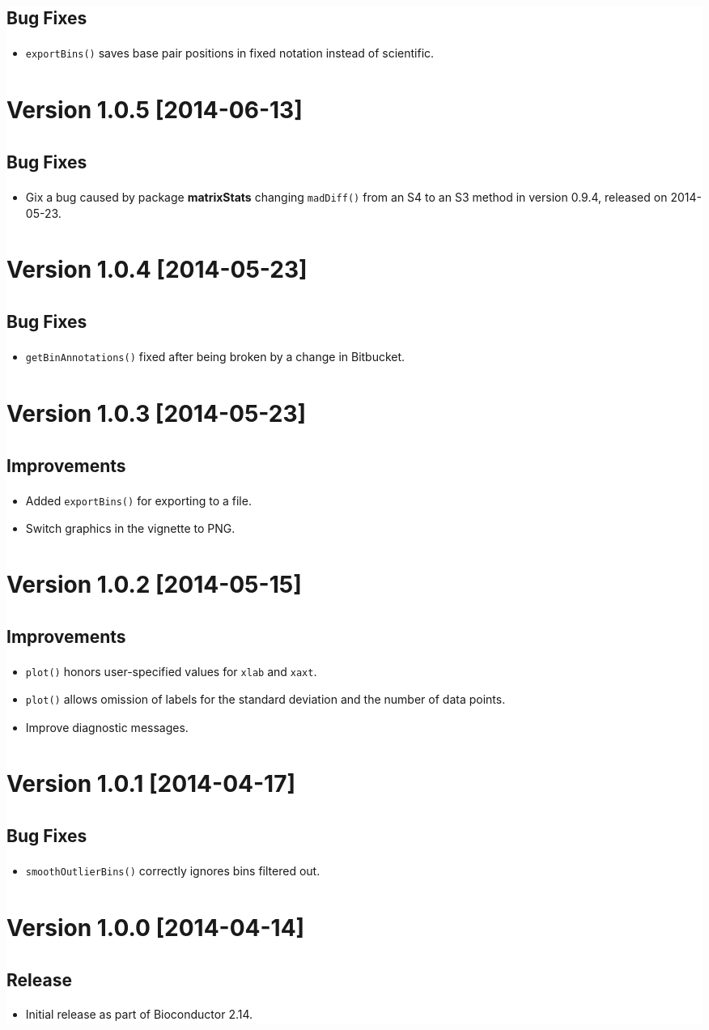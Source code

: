 ## Bug Fixes

 * `exportBins()` saves base pair positions in fixed notation instead
   of scientific.


# Version 1.0.5 [2014-06-13]

## Bug Fixes

 * Gix a bug caused by package **matrixStats** changing `madDiff()`
   from an S4 to an S3 method in version 0.9.4, released on
   2014-05-23.


# Version 1.0.4 [2014-05-23]

## Bug Fixes

 * `getBinAnnotations()` fixed after being broken by a change in
   Bitbucket.


# Version 1.0.3 [2014-05-23]

## Improvements

 * Added `exportBins()` for exporting to a file.

 * Switch graphics in the vignette to PNG.


# Version 1.0.2 [2014-05-15]

## Improvements

 * `plot()` honors user-specified values for `xlab` and `xaxt`.

 * `plot()` allows omission of labels for the standard deviation and
   the number of data points.

 * Improve diagnostic messages.


# Version 1.0.1 [2014-04-17]

## Bug Fixes

 * `smoothOutlierBins()` correctly ignores bins filtered out.


# Version 1.0.0 [2014-04-14]

## Release

 * Initial release as part of Bioconductor 2.14.
